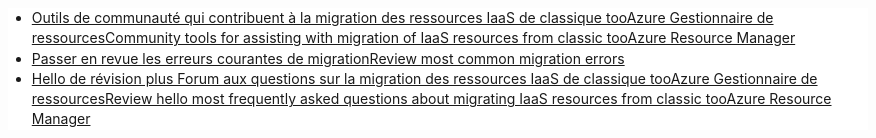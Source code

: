 * [<span data-ttu-id="0a32f-298">Outils de communauté qui contribuent à la migration des ressources IaaS de classique tooAzure Gestionnaire de ressources</span><span class="sxs-lookup"><span data-stu-id="0a32f-298">Community tools for assisting with migration of IaaS resources from classic tooAzure Resource Manager</span></span>](migration-classic-resource-manager-community-tools.md?toc=%2fazure%2fvirtual-machines%2fwindows%2ftoc.json)
* [<span data-ttu-id="0a32f-299">Passer en revue les erreurs courantes de migration</span><span class="sxs-lookup"><span data-stu-id="0a32f-299">Review most common migration errors</span></span>](migration-classic-resource-manager-errors.md?toc=%2fazure%2fvirtual-machines%2fwindows%2ftoc.json)
* [<span data-ttu-id="0a32f-300">Hello de révision plus Forum aux questions sur la migration des ressources IaaS de classique tooAzure Gestionnaire de ressources</span><span class="sxs-lookup"><span data-stu-id="0a32f-300">Review hello most frequently asked questions about migrating IaaS resources from classic tooAzure Resource Manager</span></span>](migration-classic-resource-manager-faq.md?toc=%2fazure%2fvirtual-machines%2fwindows%2ftoc.json)
